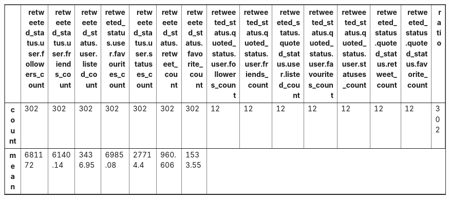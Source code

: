 


<div>
<style scoped>
    .dataframe tbody tr th:only-of-type {
        vertical-align: middle;
    }

    .dataframe tbody tr th {
        vertical-align: top;
    }

    .dataframe thead th {
        text-align: right;
    }
</style>
<table border="1" class="dataframe">
  <thead>
    <tr style="text-align: right;">
      <th></th>
      <th>retweeted_status.user.followers_count</th>
      <th>retweeted_status.user.friends_count</th>
      <th>retweeted_status.user.listed_count</th>
      <th>retweeted_status.user.favourites_count</th>
      <th>retweeted_status.user.statuses_count</th>
      <th>retweeted_status.retweet_count</th>
      <th>retweeted_status.favorite_count</th>
      <th>retweeted_status.quoted_status.user.followers_count</th>
      <th>retweeted_status.quoted_status.user.friends_count</th>
      <th>retweeted_status.quoted_status.user.listed_count</th>
      <th>retweeted_status.quoted_status.user.favourites_count</th>
      <th>retweeted_status.quoted_status.user.statuses_count</th>
      <th>retweeted_status.quoted_status.retweet_count</th>
      <th>retweeted_status.quoted_status.favorite_count</th>
      <th>ratio</th>
    </tr>
  </thead>
  <tbody>
    <tr>
      <th>count</th>
      <td>302</td>
      <td>302</td>
      <td>302</td>
      <td>302</td>
      <td>302</td>
      <td>302</td>
      <td>302</td>
      <td>12</td>
      <td>12</td>
      <td>12</td>
      <td>12</td>
      <td>12</td>
      <td>12</td>
      <td>12</td>
      <td>302</td>
    </tr>
    <tr>
      <th>mean</th>
      <td>681172</td>
      <td>6140.14</td>
      <td>3436.95</td>
      <td>6985.08</td>
      <td>27714.4</td>
      <td>960.606</td>
      <td>1533.55</td>